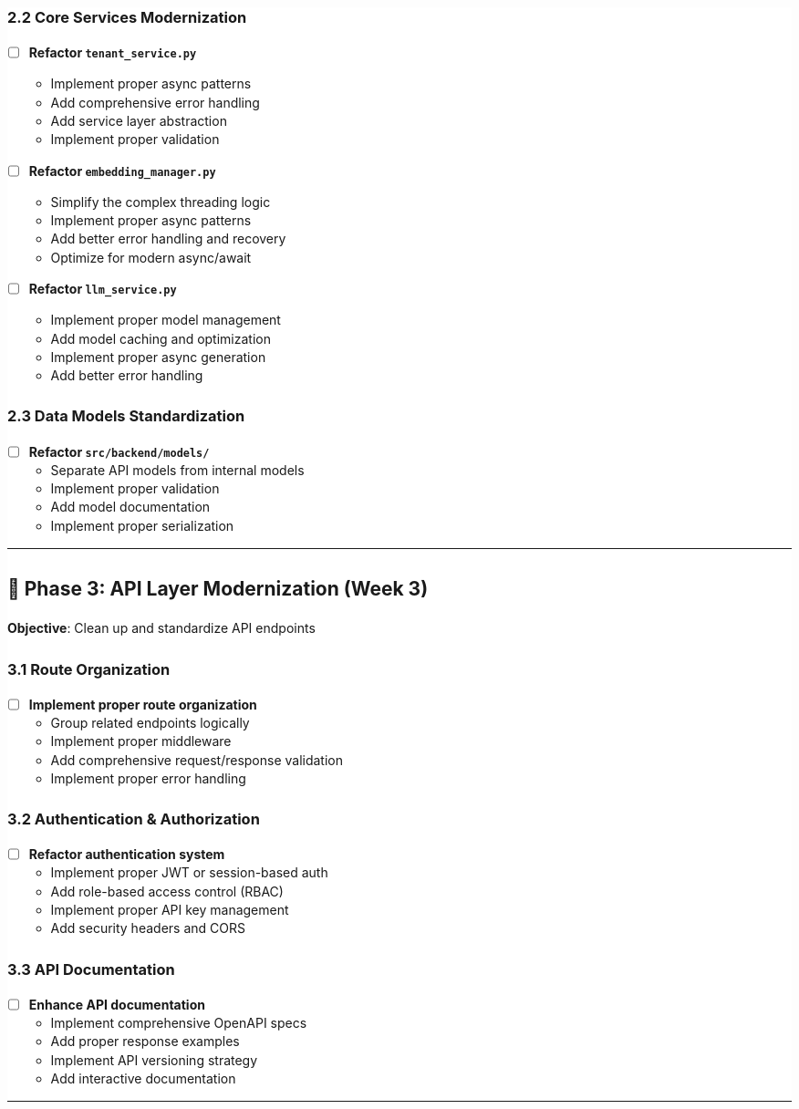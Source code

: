 ### **2.2 Core Services Modernization**
- [ ] **Refactor `tenant_service.py`**
  - Implement proper async patterns
  - Add comprehensive error handling
  - Add service layer abstraction
  - Implement proper validation

- [ ] **Refactor `embedding_manager.py`**
  - Simplify the complex threading logic
  - Implement proper async patterns
  - Add better error handling and recovery
  - Optimize for modern async/await

- [ ] **Refactor `llm_service.py`**
  - Implement proper model management
  - Add model caching and optimization
  - Implement proper async generation
  - Add better error handling

### **2.3 Data Models Standardization**
- [ ] **Refactor `src/backend/models/`**
  - Separate API models from internal models
  - Implement proper validation
  - Add model documentation
  - Implement proper serialization

---

## 🎯 **Phase 3: API Layer Modernization (Week 3)**
**Objective**: Clean up and standardize API endpoints

### **3.1 Route Organization**
- [ ] **Implement proper route organization**
  - Group related endpoints logically
  - Implement proper middleware
  - Add comprehensive request/response validation
  - Implement proper error handling

### **3.2 Authentication & Authorization**
- [ ] **Refactor authentication system**
  - Implement proper JWT or session-based auth
  - Add role-based access control (RBAC)
  - Implement proper API key management
  - Add security headers and CORS

### **3.3 API Documentation**
- [ ] **Enhance API documentation**
  - Implement comprehensive OpenAPI specs
  - Add proper response examples
  - Implement API versioning strategy
  - Add interactive documentation

---